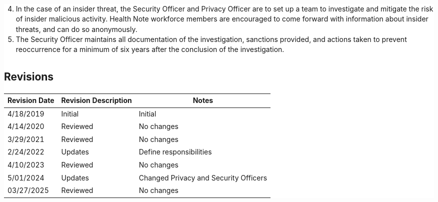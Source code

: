 4. In the case of an insider threat, the Security Officer and Privacy Officer are to set up a team to investigate and mitigate the risk of insider malicious activity. Health Note workforce members are encouraged to come forward with information about insider threats, and can do so anonymously.
5. The Security Officer maintains all documentation of the investigation, sanctions provided, and actions taken to prevent reoccurrence for a minimum of six years after the conclusion of the investigation.

## Revisions

| Revision Date | Revision Description        | Notes               |
| --------------| --------------------------- | ------------------- |
| 4/18/2019     | Initial                     | Initial             |
| 4/14/2020     | Reviewed                    | No changes          | 
| 3/29/2021     | Reviewed                    | No changes          |
| 2/24/2022     | Updates                    | Define responsibilities          |
| 4/10/2023     | Reviewed                    | No changes          |
| 5/01/2024     | Updates                    | Changed Privacy and Security Officers          |
| 03/27/2025    | Reviewed                    | No changes          |